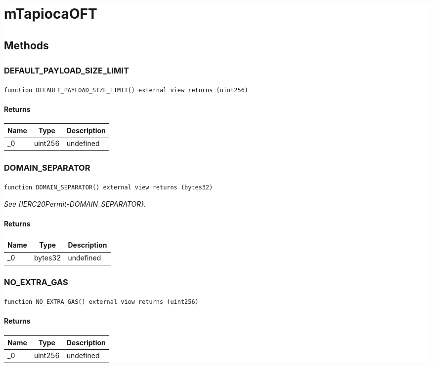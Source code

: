 # mTapiocaOFT









## Methods

### DEFAULT_PAYLOAD_SIZE_LIMIT

```solidity
function DEFAULT_PAYLOAD_SIZE_LIMIT() external view returns (uint256)
```






#### Returns

| Name | Type | Description |
|---|---|---|
| _0 | uint256 | undefined |

### DOMAIN_SEPARATOR

```solidity
function DOMAIN_SEPARATOR() external view returns (bytes32)
```



*See {IERC20Permit-DOMAIN_SEPARATOR}.*


#### Returns

| Name | Type | Description |
|---|---|---|
| _0 | bytes32 | undefined |

### NO_EXTRA_GAS

```solidity
function NO_EXTRA_GAS() external view returns (uint256)
```






#### Returns

| Name | Type | Description |
|---|---|---|
| _0 | uint256 | undefined |

